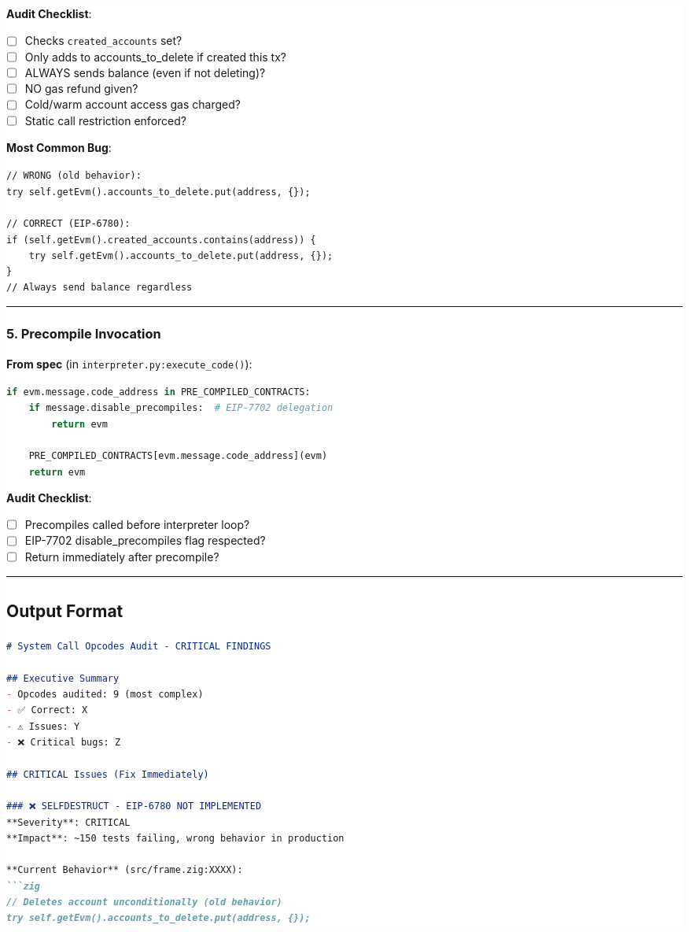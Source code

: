 **Audit Checklist**:
- [ ] Checks `created_accounts` set?
- [ ] Only adds to accounts_to_delete if created this tx?
- [ ] ALWAYS sends balance (even if not deleting)?
- [ ] NO gas refund given?
- [ ] Cold/warm account access gas charged?
- [ ] Static call restriction enforced?

**Most Common Bug**:
```zig
// WRONG (old behavior):
try self.getEvm().accounts_to_delete.put(address, {});

// CORRECT (EIP-6780):
if (self.getEvm().created_accounts.contains(address)) {
    try self.getEvm().accounts_to_delete.put(address, {});
}
// Always send balance regardless
```

---

### 5. Precompile Invocation

**From spec** (in `interpreter.py:execute_code()`):
```python
if evm.message.code_address in PRE_COMPILED_CONTRACTS:
    if message.disable_precompiles:  # EIP-7702 delegation
        return evm

    PRE_COMPILED_CONTRACTS[evm.message.code_address](evm)
    return evm
```

**Audit Checklist**:
- [ ] Precompiles called before interpreter loop?
- [ ] EIP-7702 disable_precompiles flag respected?
- [ ] Return immediately after precompile?

---

## Output Format

```markdown
# System Call Opcodes Audit - CRITICAL FINDINGS

## Executive Summary
- Opcodes audited: 9 (most complex)
- ✅ Correct: X
- ⚠️ Issues: Y
- ❌ Critical bugs: Z

## CRITICAL Issues (Fix Immediately)

### ❌ SELFDESTRUCT - EIP-6780 NOT IMPLEMENTED
**Severity**: CRITICAL
**Impact**: ~150 tests failing, wrong behavior in production

**Current Behavior** (src/frame.zig:XXXX):
```zig
// Deletes account unconditionally (old behavior)
try self.getEvm().accounts_to_delete.put(address, {});
```

